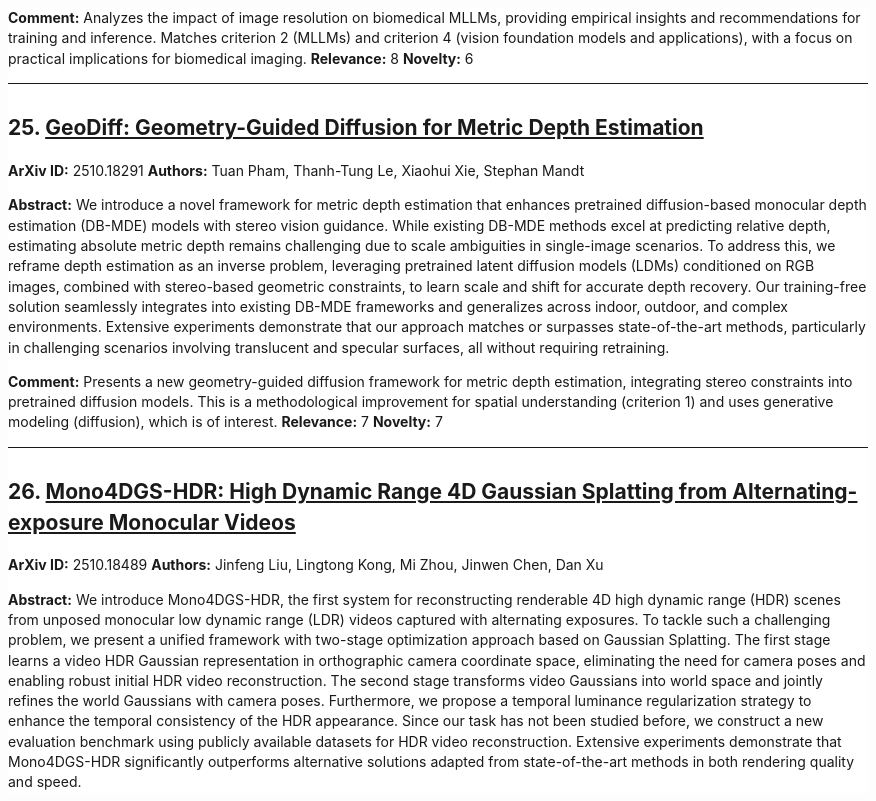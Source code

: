 **Comment:** Analyzes the impact of image resolution on biomedical MLLMs, providing empirical insights and recommendations for training and inference. Matches criterion 2 (MLLMs) and criterion 4 (vision foundation models and applications), with a focus on practical implications for biomedical imaging.
**Relevance:** 8
**Novelty:** 6

---

## 25. [GeoDiff: Geometry-Guided Diffusion for Metric Depth Estimation](https://arxiv.org/abs/2510.18291) <a id="link25"></a>
**ArXiv ID:** 2510.18291
**Authors:** Tuan Pham, Thanh-Tung Le, Xiaohui Xie, Stephan Mandt

**Abstract:**  We introduce a novel framework for metric depth estimation that enhances pretrained diffusion-based monocular depth estimation (DB-MDE) models with stereo vision guidance. While existing DB-MDE methods excel at predicting relative depth, estimating absolute metric depth remains challenging due to scale ambiguities in single-image scenarios. To address this, we reframe depth estimation as an inverse problem, leveraging pretrained latent diffusion models (LDMs) conditioned on RGB images, combined with stereo-based geometric constraints, to learn scale and shift for accurate depth recovery. Our training-free solution seamlessly integrates into existing DB-MDE frameworks and generalizes across indoor, outdoor, and complex environments. Extensive experiments demonstrate that our approach matches or surpasses state-of-the-art methods, particularly in challenging scenarios involving translucent and specular surfaces, all without requiring retraining.

**Comment:** Presents a new geometry-guided diffusion framework for metric depth estimation, integrating stereo constraints into pretrained diffusion models. This is a methodological improvement for spatial understanding (criterion 1) and uses generative modeling (diffusion), which is of interest.
**Relevance:** 7
**Novelty:** 7

---

## 26. [Mono4DGS-HDR: High Dynamic Range 4D Gaussian Splatting from Alternating-exposure Monocular Videos](https://arxiv.org/abs/2510.18489) <a id="link26"></a>
**ArXiv ID:** 2510.18489
**Authors:** Jinfeng Liu, Lingtong Kong, Mi Zhou, Jinwen Chen, Dan Xu

**Abstract:**  We introduce Mono4DGS-HDR, the first system for reconstructing renderable 4D high dynamic range (HDR) scenes from unposed monocular low dynamic range (LDR) videos captured with alternating exposures. To tackle such a challenging problem, we present a unified framework with two-stage optimization approach based on Gaussian Splatting. The first stage learns a video HDR Gaussian representation in orthographic camera coordinate space, eliminating the need for camera poses and enabling robust initial HDR video reconstruction. The second stage transforms video Gaussians into world space and jointly refines the world Gaussians with camera poses. Furthermore, we propose a temporal luminance regularization strategy to enhance the temporal consistency of the HDR appearance. Since our task has not been studied before, we construct a new evaluation benchmark using publicly available datasets for HDR video reconstruction. Extensive experiments demonstrate that Mono4DGS-HDR significantly outperforms alternative solutions adapted from state-of-the-art methods in both rendering quality and speed.
